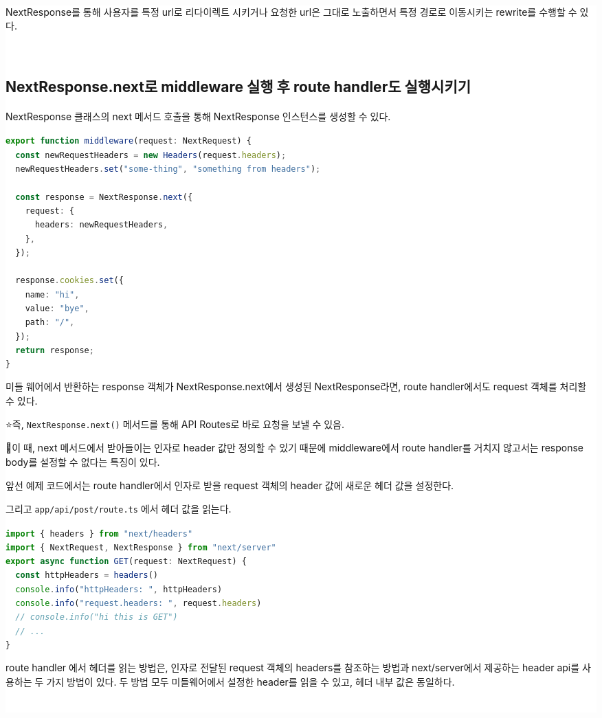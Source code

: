 NextResponse를 통해 사용자를 특정 url로 리다이렉트 시키거나 요청한 url은 그대로 노출하면서 특정 경로로 이동시키는 rewrite를 수행할 수 있다.

<br/>

## NextResponse.next로 middleware 실행 후 route handler도 실행시키기

NextResponse 클래스의 next 메서드 호출을 통해 NextResponse 인스턴스를 생성할 수 있다.

```ts
export function middleware(request: NextRequest) {
  const newRequestHeaders = new Headers(request.headers);
  newRequestHeaders.set("some-thing", "something from headers");

  const response = NextResponse.next({
    request: {
      headers: newRequestHeaders,
    },
  });

  response.cookies.set({
    name: "hi",
    value: "bye",
    path: "/",
  });
  return response;
}
```

미들 웨어에서 반환하는 response 객체가 NextResponse.next에서 생성된 NextResponse라면, route handler에서도 request 객체를 처리할 수 있다.

⭐즉, `NextResponse.next()` 메서드를 통해 API Routes로 바로 요청을 보낼 수 있음.

📌이 때, next 메서드에서 받아들이는 인자로 header 값만 정의할 수 있기 때문에 middleware에서 route handler를 거치지 않고서는 response body를 설정할 수 없다는 특징이 있다.

앞선 예제 코드에서는 route handler에서 인자로 받을 request 객체의 header 값에 새로운 헤더 값을 설정한다.

그리고 `app/api/post/route.ts` 에서 헤더 값을 읽는다.

```ts
import { headers } from "next/headers"
import { NextRequest, NextResponse } from "next/server"
export async function GET(request: NextRequest) {
  const httpHeaders = headers()
  console.info("httpHeaders: ", httpHeaders)
  console.info("request.headers: ", request.headers)
  // console.info("hi this is GET")
  // ...
}
```

route handler 에서 헤더를 읽는 방법은, 인자로 전달된 request 객체의 headers를 참조하는 방법과 next/server에서 제공하는 header api를 사용하는 두 가지 방법이 있다. 두 방법 모두 미들웨어에서 설정한 header를 읽을 수 있고, 헤더 내부 값은 동일하다.

<br/>
